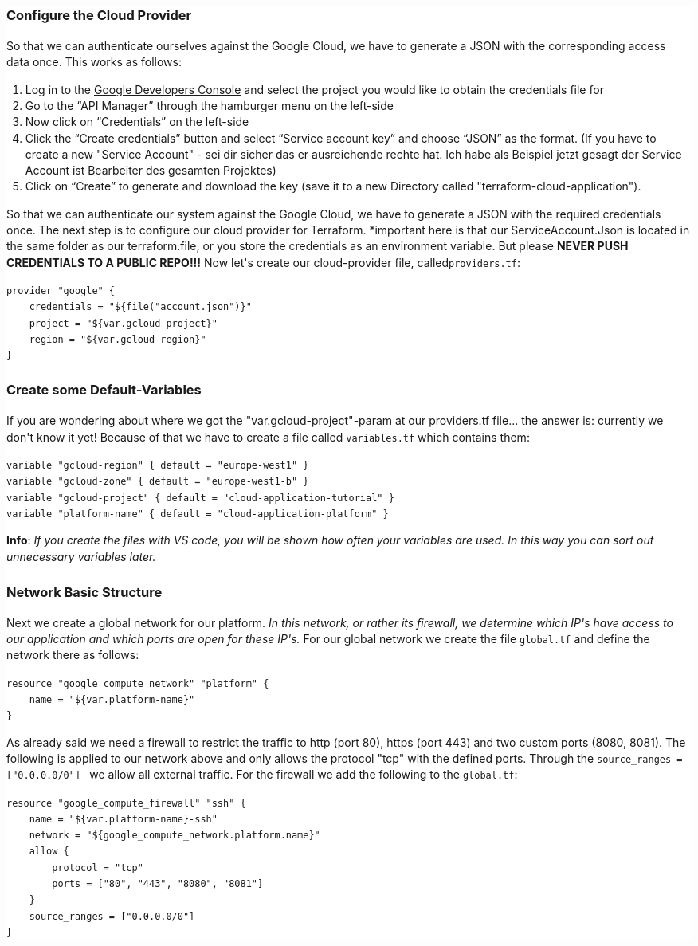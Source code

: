 ### Configure the Cloud Provider
So that we can authenticate ourselves against the Google Cloud, we have to generate a JSON with the corresponding access data once. This works as follows:
1.  Log in to the  [Google Developers Console](https://console.developers.google.com/)  and select the project you would like to obtain the credentials file for
2.  Go to the “API Manager” through the hamburger menu on the left-side
3.  Now click on “Credentials” on the left-side
4.  Click the “Create credentials” button and select “Service account key”  and choose “JSON” as the format. (If you have to create a new "Service Account" - sei dir sicher das er ausreichende rechte hat. Ich habe als Beispiel jetzt gesagt der Service Account ist Bearbeiter des gesamten Projektes)
5.  Click on “Create” to generate and download the key (save it to a new Directory called "terraform-cloud-application").

So that we can authenticate our system against the Google Cloud, we have to generate a JSON with the required credentials once. The next step is to configure our cloud provider for Terraform.
*important here is that our ServiceAccount.Json is located in the same folder as our terraform.file, or you store the credentials as an environment variable. 
But please **NEVER PUSH CREDENTIALS TO A PUBLIC REPO!!!**
Now let's create our cloud-provider file, called``providers.tf``:
```
provider "google" {  
	credentials = "${file("account.json")}"  
	project = "${var.gcloud-project}"  
	region = "${var.gcloud-region}"  
}
``` 

### Create some Default-Variables
If you are wondering about where we got the "var.gcloud-project"-param at our providers.tf file... the answer is: currently we don't know it yet!
Because of that we have to create a file called ``variables.tf`` which contains them:
```
variable "gcloud-region" { default = "europe-west1" }  
variable "gcloud-zone" { default = "europe-west1-b" }  
variable "gcloud-project" { default = "cloud-application-tutorial" }  
variable "platform-name" { default = "cloud-application-platform" }
```
**Info**: *If you create the files with VS code, you will be shown how often your variables are used. In this way you can sort out unnecessary variables later.*

### Network Basic Structure
Next we create a global network for our platform. *In this network, or rather its firewall, we determine which IP's have access to our application and which ports are open for these IP's.*
For our global network we create the file ``global.tf`` and define the network there as follows:
```
resource "google_compute_network" "platform" {  
	name = "${var.platform-name}"  
}
```
As already said we need a firewall to restrict the traffic to http (port 80), https (port 443) and two custom ports (8080, 8081). The following is applied to our network above and only allows the protocol "tcp" with the defined ports. Through the ``source_ranges = ["0.0.0.0/0"] `` we allow all external traffic. For the firewall we add the following to the ``global.tf``:
```
resource "google_compute_firewall" "ssh" {  
	name = "${var.platform-name}-ssh"  
	network = "${google_compute_network.platform.name}"  
	allow {  
		protocol = "tcp"  
		ports = ["80", "443", "8080", "8081"]  
	}  
	source_ranges = ["0.0.0.0/0"]  
}
```